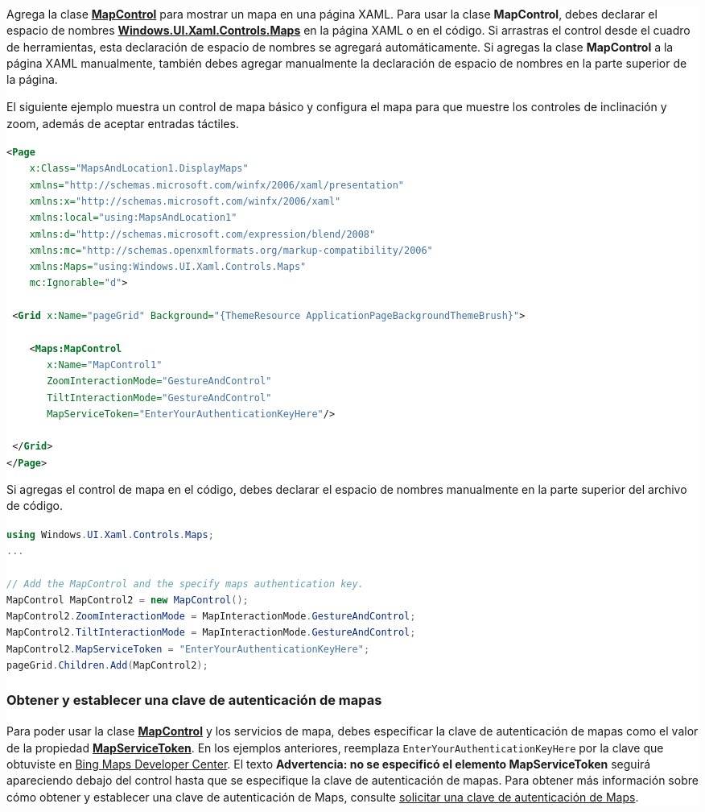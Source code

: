 Agrega la clase [**MapControl**](/uwp/api/Windows.UI.Xaml.Controls.Maps.MapControl) para mostrar un mapa en una página XAML. Para usar la clase **MapControl**, debes declarar el espacio de nombres [**Windows.UI.Xaml.Controls.Maps**](/uwp/api/Windows.UI.Xaml.Controls.Maps) en la página XAML o en el código. Si arrastras el control desde el cuadro de herramientas, esta declaración de espacio de nombres se agregará automáticamente. Si agregas la clase **MapControl** a la página XAML manualmente, también debes agregar manualmente la declaración de espacio de nombres en la parte superior de la página.

El siguiente ejemplo muestra un control de mapa básico y configura el mapa para que muestre los controles de inclinación y zoom, además de aceptar entradas táctiles.

```xml
<Page
    x:Class="MapsAndLocation1.DisplayMaps"
    xmlns="http://schemas.microsoft.com/winfx/2006/xaml/presentation"
    xmlns:x="http://schemas.microsoft.com/winfx/2006/xaml"
    xmlns:local="using:MapsAndLocation1"
    xmlns:d="http://schemas.microsoft.com/expression/blend/2008"
    xmlns:mc="http://schemas.openxmlformats.org/markup-compatibility/2006"
    xmlns:Maps="using:Windows.UI.Xaml.Controls.Maps"
    mc:Ignorable="d">

 <Grid x:Name="pageGrid" Background="{ThemeResource ApplicationPageBackgroundThemeBrush}">

    <Maps:MapControl
       x:Name="MapControl1"            
       ZoomInteractionMode="GestureAndControl"
       TiltInteractionMode="GestureAndControl"   
       MapServiceToken="EnterYourAuthenticationKeyHere"/>

 </Grid>
</Page>
```

Si agregas el control de mapa en el código, debes declarar el espacio de nombres manualmente en la parte superior del archivo de código.

```csharp
using Windows.UI.Xaml.Controls.Maps;
...

// Add the MapControl and the specify maps authentication key.
MapControl MapControl2 = new MapControl();
MapControl2.ZoomInteractionMode = MapInteractionMode.GestureAndControl;
MapControl2.TiltInteractionMode = MapInteractionMode.GestureAndControl;
MapControl2.MapServiceToken = "EnterYourAuthenticationKeyHere";
pageGrid.Children.Add(MapControl2);
```

### <a name="get-and-set-a-maps-authentication-key"></a>Obtener y establecer una clave de autenticación de mapas

Para poder usar la clase [**MapControl**](/uwp/api/Windows.UI.Xaml.Controls.Maps.MapControl) y los servicios de mapa, debes especificar la clave de autenticación de mapas como el valor de la propiedad [**MapServiceToken**](/uwp/api/windows.ui.xaml.controls.maps.mapcontrol.mapservicetoken). En los ejemplos anteriores, reemplaza `EnterYourAuthenticationKeyHere` por la clave que obtuviste en [Bing Maps Developer Center](https://www.bingmapsportal.com/). El texto **Advertencia: no se especificó el elemento MapServiceToken** seguirá apareciendo debajo del control hasta que se especifique la clave de autenticación de mapas. Para obtener más información sobre cómo obtener y establecer una clave de autenticación de Maps, consulte [solicitar una clave de autenticación de Maps](authentication-key.md).
